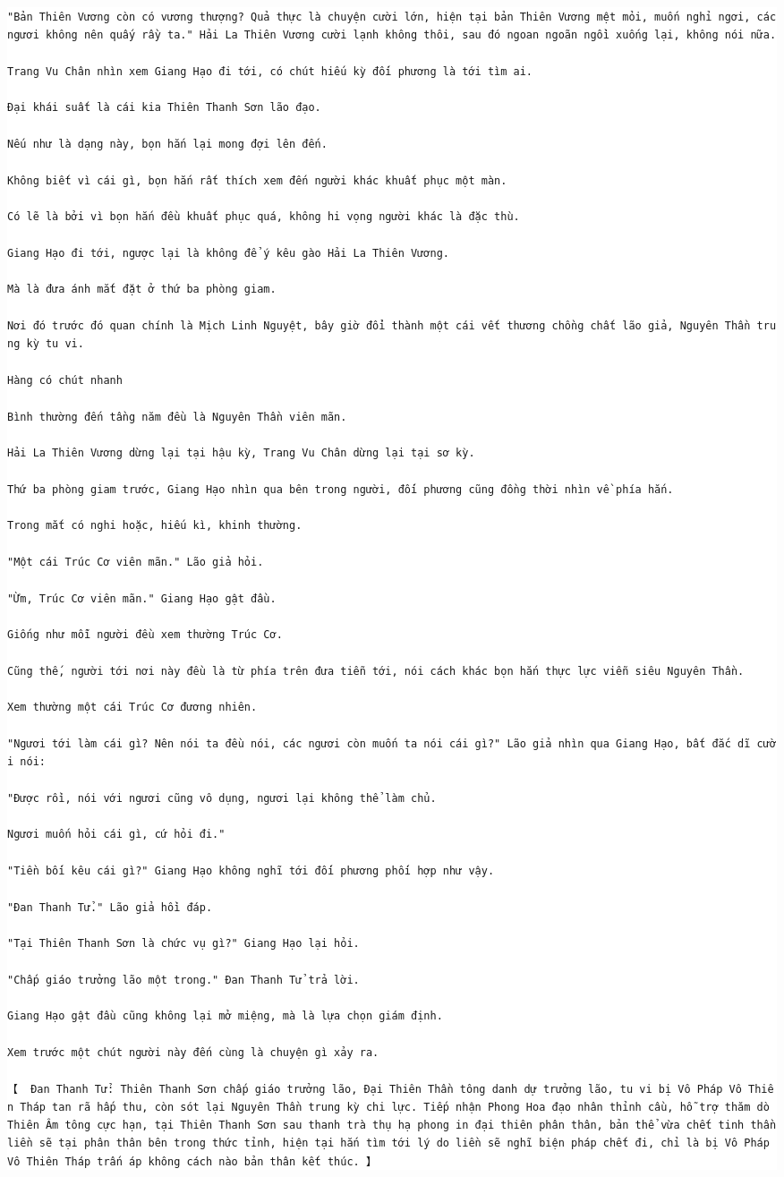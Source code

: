 	"Bản Thiên Vương còn có vương thượng? Quả thực là chuyện cười lớn, hiện tại bản Thiên Vương mệt mỏi, muốn nghỉ ngơi, các ngươi không nên quấy rầy ta." Hải La Thiên Vương cười lạnh không thôi, sau đó ngoan ngoãn ngồi xuống lại, không nói nữa.

	Trang Vu Chân nhìn xem Giang Hạo đi tới, có chút hiếu kỳ đối phương là tới tìm ai.

	Đại khái suất là cái kia Thiên Thanh Sơn lão đạo.

	Nếu như là dạng này, bọn hắn lại mong đợi lên đến.

	Không biết vì cái gì, bọn hắn rất thích xem đến người khác khuất phục một màn.

	Có lẽ là bởi vì bọn hắn đều khuất phục quá, không hi vọng người khác là đặc thù.

	Giang Hạo đi tới, ngược lại là không để ý kêu gào Hải La Thiên Vương.

	Mà là đưa ánh mắt đặt ở thứ ba phòng giam.

	Nơi đó trước đó quan chính là Mịch Linh Nguyệt, bây giờ đổi thành một cái vết thương chồng chất lão giả, Nguyên Thần trung kỳ tu vi.

	Hàng có chút nhanh

	Bình thường đến tầng năm đều là Nguyên Thần viên mãn.

	Hải La Thiên Vương dừng lại tại hậu kỳ, Trang Vu Chân dừng lại tại sơ kỳ.

	Thứ ba phòng giam trước, Giang Hạo nhìn qua bên trong người, đối phương cũng đồng thời nhìn về phía hắn.

	Trong mắt có nghi hoặc, hiếu kì, khinh thường.

	"Một cái Trúc Cơ viên mãn." Lão giả hỏi.

	"Ừm, Trúc Cơ viên mãn." Giang Hạo gật đầu.

	Giống như mỗi người đều xem thường Trúc Cơ.

	Cũng thế, người tới nơi này đều là từ phía trên đưa tiễn tới, nói cách khác bọn hắn thực lực viễn siêu Nguyên Thần.

	Xem thường một cái Trúc Cơ đương nhiên.

	"Ngươi tới làm cái gì? Nên nói ta đều nói, các ngươi còn muốn ta nói cái gì?" Lão giả nhìn qua Giang Hạo, bất đắc dĩ cười nói:

	"Được rồi, nói với ngươi cũng vô dụng, ngươi lại không thể làm chủ.

	Ngươi muốn hỏi cái gì, cứ hỏi đi."

	"Tiền bối kêu cái gì?" Giang Hạo không nghĩ tới đối phương phối hợp như vậy.

	"Đan Thanh Tử." Lão giả hồi đáp.

	"Tại Thiên Thanh Sơn là chức vụ gì?" Giang Hạo lại hỏi.

	"Chấp giáo trưởng lão một trong." Đan Thanh Tử trả lời.

	Giang Hạo gật đầu cũng không lại mở miệng, mà là lựa chọn giám định.

	Xem trước một chút người này đến cùng là chuyện gì xảy ra.

	【  Đan Thanh Tử: Thiên Thanh Sơn chấp giáo trưởng lão, Đại Thiên Thần tông danh dự trưởng lão, tu vi bị Vô Pháp Vô Thiên Tháp tan rã hấp thu, còn sót lại Nguyên Thần trung kỳ chi lực. Tiếp nhận Phong Hoa đạo nhân thỉnh cầu, hỗ trợ thăm dò Thiên Âm tông cực hạn, tại Thiên Thanh Sơn sau thanh trà thụ hạ phong in đại thiên phân thân, bản thể vừa chết tinh thần liền sẽ tại phân thân bên trong thức tỉnh, hiện tại hắn tìm tới lý do liền sẽ nghĩ biện pháp chết đi, chỉ là bị Vô Pháp Vô Thiên Tháp trấn áp không cách nào bản thân kết thúc. 】
